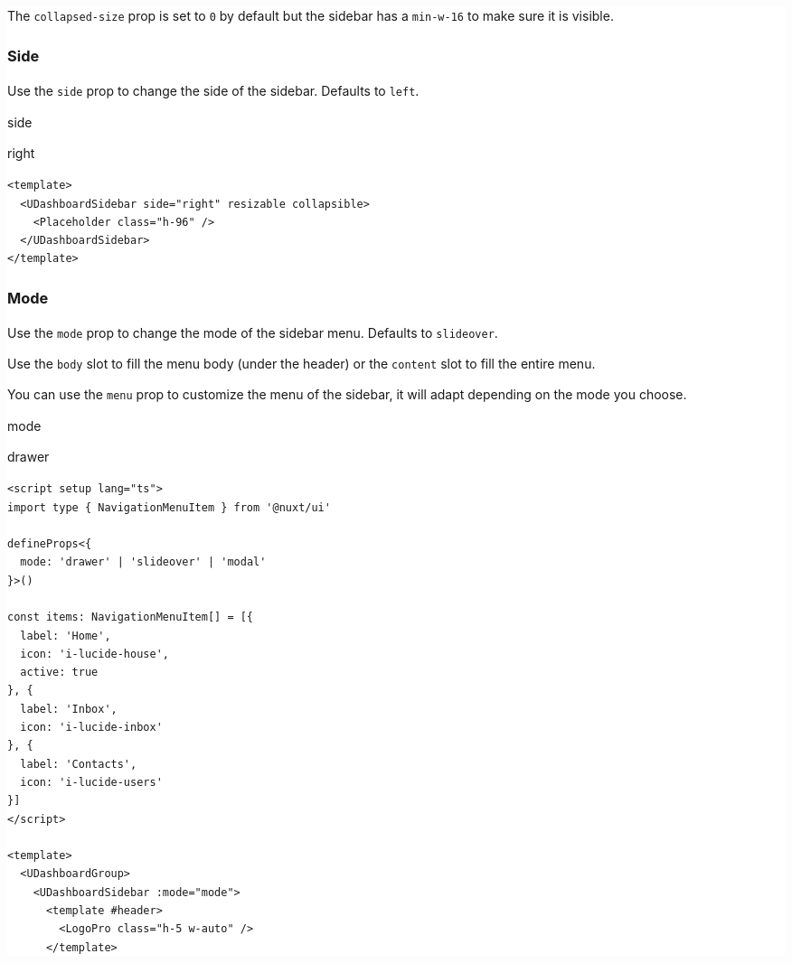 
The `collapsed-size` prop is set to `0` by default but the sidebar has a
`min-w-16` to make sure it is visible.

### Side

Use the `side` prop to change the side of the sidebar. Defaults to `left`.

side

right

    
    
    <template>
      <UDashboardSidebar side="right" resizable collapsible>
        <Placeholder class="h-96" />
      </UDashboardSidebar>
    </template>
    

### Mode

Use the `mode` prop to change the mode of the sidebar menu. Defaults to
`slideover`.

Use the `body` slot to fill the menu body (under the header) or the `content`
slot to fill the entire menu.

You can use the `menu` prop to customize the menu of the sidebar, it will
adapt depending on the mode you choose.

mode

drawer

    
    
    <script setup lang="ts">
    import type { NavigationMenuItem } from '@nuxt/ui'
    
    defineProps<{
      mode: 'drawer' | 'slideover' | 'modal'
    }>()
    
    const items: NavigationMenuItem[] = [{
      label: 'Home',
      icon: 'i-lucide-house',
      active: true
    }, {
      label: 'Inbox',
      icon: 'i-lucide-inbox'
    }, {
      label: 'Contacts',
      icon: 'i-lucide-users'
    }]
    </script>
    
    <template>
      <UDashboardGroup>
        <UDashboardSidebar :mode="mode">
          <template #header>
            <LogoPro class="h-5 w-auto" />
          </template>
    